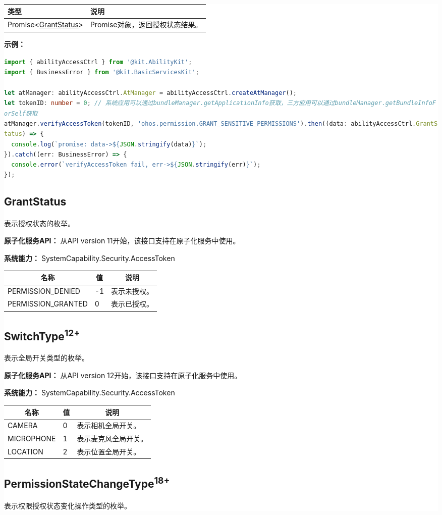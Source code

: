 | 类型          | 说明                                |
| :------------ | :---------------------------------- |
| Promise&lt;[GrantStatus](#grantstatus)&gt; | Promise对象，返回授权状态结果。 |

**示例：**

```ts
import { abilityAccessCtrl } from '@kit.AbilityKit';
import { BusinessError } from '@kit.BasicServicesKit';

let atManager: abilityAccessCtrl.AtManager = abilityAccessCtrl.createAtManager();
let tokenID: number = 0; // 系统应用可以通过bundleManager.getApplicationInfo获取，三方应用可以通过bundleManager.getBundleInfoForSelf获取
atManager.verifyAccessToken(tokenID, 'ohos.permission.GRANT_SENSITIVE_PERMISSIONS').then((data: abilityAccessCtrl.GrantStatus) => {
  console.log(`promise: data->${JSON.stringify(data)}`);
}).catch((err: BusinessError) => {
  console.error(`verifyAccessToken fail, err->${JSON.stringify(err)}`);
});
```

## GrantStatus

表示授权状态的枚举。

**原子化服务API：** 从API version 11开始，该接口支持在原子化服务中使用。

**系统能力：** SystemCapability.Security.AccessToken

| 名称               |    值 | 说明        |
| ------------------ | ----- | ----------- |
| PERMISSION_DENIED  | -1    | 表示未授权。 |
| PERMISSION_GRANTED | 0     | 表示已授权。 |

## SwitchType<sup>12+</sup>

表示全局开关类型的枚举。

**原子化服务API：** 从API version 12开始，该接口支持在原子化服务中使用。

**系统能力：** SystemCapability.Security.AccessToken

| 名称               |    值 | 说明        |
| ------------------ | ----- | ----------- |
| CAMERA  | 0    | 表示相机全局开关。 |
| MICROPHONE | 1     | 表示麦克风全局开关。 |
| LOCATION | 2     | 表示位置全局开关。 |

## PermissionStateChangeType<sup>18+</sup>

表示权限授权状态变化操作类型的枚举。
